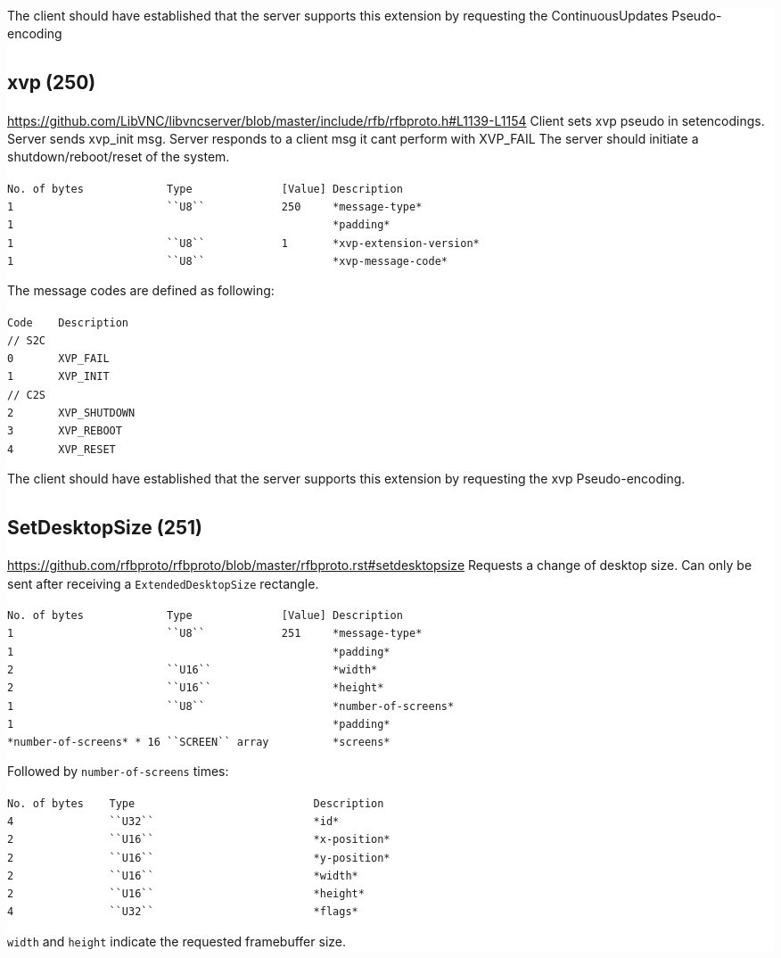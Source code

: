 The client should have established that the server supports this extension by requesting the ContinuousUpdates Pseudo-encoding

## xvp (250)
https://github.com/LibVNC/libvncserver/blob/master/include/rfb/rfbproto.h#L1139-L1154
Client sets xvp pseudo in setencodings. Server sends xvp_init msg. Server responds to a client msg it cant perform with XVP_FAIL
The server should initiate a shutdown/reboot/reset of the system.
```
No. of bytes             Type              [Value] Description
1                        ``U8``            250     *message-type*
1                                                  *padding*
1                        ``U8``            1       *xvp-extension-version*
1                        ``U8``                    *xvp-message-code*
```

The message codes are defined as following:
```
Code    Description
// S2C
0       XVP_FAIL
1       XVP_INIT
// C2S
2       XVP_SHUTDOWN
3       XVP_REBOOT
4       XVP_RESET
```
The client should have established that the server supports this extension by requesting the xvp Pseudo-encoding.


## SetDesktopSize (251)
https://github.com/rfbproto/rfbproto/blob/master/rfbproto.rst#setdesktopsize
Requests a change of desktop size. Can only be sent after receiving a `ExtendedDesktopSize` rectangle.
```
No. of bytes             Type              [Value] Description
1                        ``U8``            251     *message-type*
1                                                  *padding*
2                        ``U16``                   *width*
2                        ``U16``                   *height*
1                        ``U8``                    *number-of-screens*
1                                                  *padding*
*number-of-screens* * 16 ``SCREEN`` array          *screens*
```
Followed by `number-of-screens` times:
```
No. of bytes    Type                            Description
4               ``U32``                         *id*
2               ``U16``                         *x-position*
2               ``U16``                         *y-position*
2               ``U16``                         *width*
2               ``U16``                         *height*
4               ``U32``                         *flags*
```
`width` and `height` indicate the requested framebuffer size.
